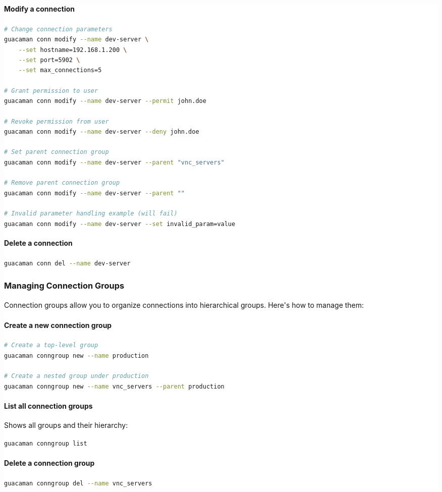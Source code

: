 #### Modify a connection
```bash
# Change connection parameters
guacaman conn modify --name dev-server \
    --set hostname=192.168.1.200 \
    --set port=5902 \
    --set max_connections=5

# Grant permission to user
guacaman conn modify --name dev-server --permit john.doe

# Revoke permission from user
guacaman conn modify --name dev-server --deny john.doe

# Set parent connection group
guacaman conn modify --name dev-server --parent "vnc_servers"

# Remove parent connection group
guacaman conn modify --name dev-server --parent ""

# Invalid parameter handling example (will fail)
guacaman conn modify --name dev-server --set invalid_param=value
```

#### Delete a connection
```bash
guacaman conn del --name dev-server
```

### Managing Connection Groups

Connection groups allow you to organize connections into hierarchical groups. Here's how to manage them:

#### Create a new connection group
```bash
# Create a top-level group
guacaman conngroup new --name production

# Create a nested group under production
guacaman conngroup new --name vnc_servers --parent production
```

#### List all connection groups
Shows all groups and their hierarchy:
```bash
guacaman conngroup list
```

#### Delete a connection group
```bash
guacaman conngroup del --name vnc_servers
```
